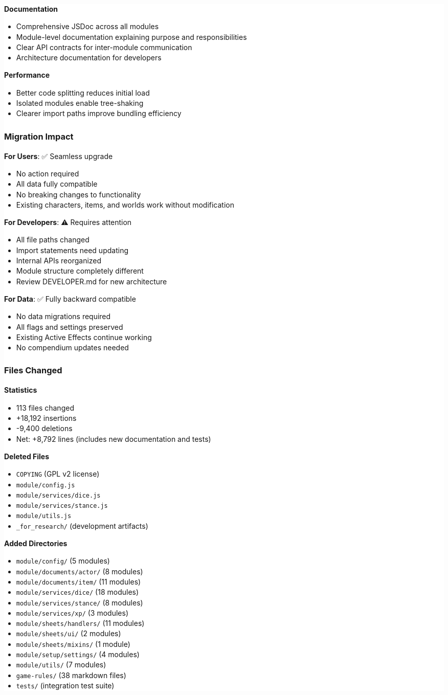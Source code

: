 **Documentation**
- Comprehensive JSDoc across all modules
- Module-level documentation explaining purpose and responsibilities
- Clear API contracts for inter-module communication
- Architecture documentation for developers

**Performance**
- Better code splitting reduces initial load
- Isolated modules enable tree-shaking
- Clearer import paths improve bundling efficiency

### Migration Impact

**For Users**: ✅ Seamless upgrade
- No action required
- All data fully compatible
- No breaking changes to functionality
- Existing characters, items, and worlds work without modification

**For Developers**: ⚠️ Requires attention
- All file paths changed
- Import statements need updating
- Internal APIs reorganized
- Module structure completely different
- Review DEVELOPER.md for new architecture

**For Data**: ✅ Fully backward compatible
- No data migrations required
- All flags and settings preserved
- Existing Active Effects continue working
- No compendium updates needed

### Files Changed

**Statistics**
- 113 files changed
- +18,192 insertions
- -9,400 deletions
- Net: +8,792 lines (includes new documentation and tests)

**Deleted Files**
- `COPYING` (GPL v2 license)
- `module/config.js`
- `module/services/dice.js`
- `module/services/stance.js`
- `module/utils.js`
- `_for_research/` (development artifacts)

**Added Directories**
- `module/config/` (5 modules)
- `module/documents/actor/` (8 modules)
- `module/documents/item/` (11 modules)
- `module/services/dice/` (18 modules)
- `module/services/stance/` (8 modules)
- `module/services/xp/` (3 modules)
- `module/sheets/handlers/` (11 modules)
- `module/sheets/ui/` (2 modules)
- `module/sheets/mixins/` (1 module)
- `module/setup/settings/` (4 modules)
- `module/utils/` (7 modules)
- `game-rules/` (38 markdown files)
- `tests/` (integration test suite)
